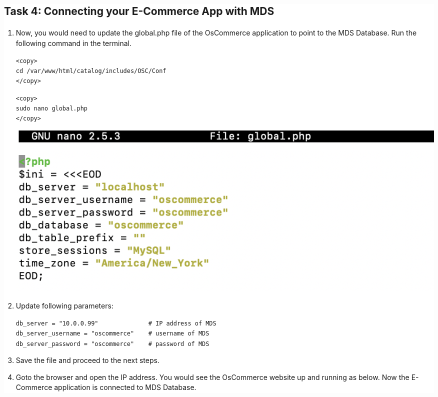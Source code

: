 ## Task 4: Connecting your E-Commerce App with MDS

1. Now, you would need to update the global.php file of the OsCommerce application to point to the MDS Database. Run the following command in the terminal.

    ```
    <copy>
    cd /var/www/html/catalog/includes/OSC/Conf
    </copy>
    ```
    ```
    <copy>
    sudo nano global.php
    </copy>
    ```
    ![](./images/imageR5.png "")

2. Update following parameters:

    ```
    db_server = "10.0.0.99"              # IP address of MDS
    db_server_username = "oscommerce"    # username of MDS
    db_server_password = "oscommerce"    # password of MDS
    ```

3. Save the file and proceed to the next steps.

4. Goto the browser and open the IP address. You would see the OsCommerce website up and running as below. Now the E-Commerce application is connected to MDS Database.
